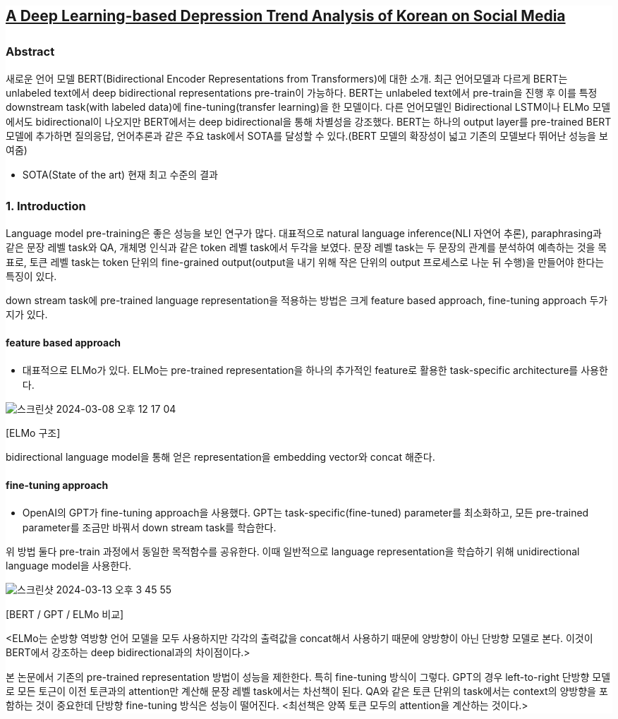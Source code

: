 ## [A  Deep  Learning-based  Depression  Trend  Analysis  of Korean  on  Social  Media](https://arxiv.org/abs/1810.04805?source=post_page)

### Abstract
새로운 언어 모델 BERT(Bidirectional Encoder Representations from Transformers)에 대한 소개. 
최근 언어모델과 다르게 BERT는 unlabeled text에서 deep bidirectional representations pre-train이 가능하다.
BERT는 unlabeled text에서 pre-train을 진행 후 이를 특정 downstream task(with labeled data)에 fine-tuning(transfer learning)을 한 모델이다.
다른 언어모델인 Bidirectional LSTM이나 ELMo 모델에서도 bidirectional이 나오지만 BERT에서는  deep bidirectional을 통해 차별성을 강조했다.
BERT는 하나의 output layer를 pre-trained BERT 모델에 추가하면 질의응답, 언어추론과 같은 주요 task에서 SOTA를 달성할 수 있다.(BERT 모델의 확장성이 넓고 기존의 모델보다 뛰어난 성능을 보여줌)
- SOTA(State of the art) 현재 최고 수준의 결과



### 1. Introduction
Language model pre-training은 좋은 성능을 보인 연구가 많다.
대표적으로 natural language inference(NLI 자연어 추론), paraphrasing과 같은 문장 레벨 task와 QA, 개체명 인식과 같은 token 레벨 task에서 두각을 보였다.
문장 레벨 task는 두 문장의 관계를 분석하여 예측하는 것을 목표로, 토큰 레벨 task는 token 단위의 fine-grained output(output을 내기 위해 작은 단위의 output 프로세스로 나눈 뒤 수행)을 만들어야 한다는 특징이 있다.

down stream task에 pre-trained language representation을 적용하는 방법은 크게 feature based approach, fine-tuning approach 두가지가 있다.

#### feature based approach
- 대표적으로 ELMo가 있다. ELMo는 pre-trained representation을 하나의 추가적인 feature로 활용한 task-specific architecture를 사용한다.

<img width="223" alt="스크린샷 2024-03-08 오후 12 17 04" src="https://github.com/K-Saaan/papers/assets/111870436/624ba0c4-7526-4cca-9573-59d9c487a662">

[ELMo 구조]

bidirectional language model을 통해 얻은 representation을 embedding vector와 concat 해준다.


#### fine-tuning approach
- OpenAI의 GPT가 fine-tuning approach을 사용했다. GPT는 task-specific(fine-tuned) parameter를 최소화하고, 모든 pre-trained parameter를 조금만 바꿔서 down stream task를 학습한다.

위 방법 둘다 pre-train 과정에서 동일한 목적함수를 공유한다. 이때 일반적으로 language representation을 학습하기 위해 unidirectional language model을 사용한다.

<img width="586" alt="스크린샷 2024-03-13 오후 3 45 55" src="https://github.com/K-Saaan/papers/assets/111870436/de89550a-dbce-4a78-9fad-0bb0b23867ed">

[BERT / GPT / ELMo 비교]

<ELMo는 순방향 역방향 언어 모델을 모두 사용하지만 각각의 출력값을 concat해서 사용하기 때문에 양방향이 아닌 단방향 모델로 본다. 이것이 BERT에서 강조하는 deep bidirectional과의 차이점이다.>

본 논문에서 기존의 pre-trained representation 방법이 성능을 제한한다. 특히 fine-tuning 방식이 그렇다.
GPT의 경우 left-to-right 단방향 모델로 모든 토근이 이전 토큰과의 attention만 계산해 문장 레벨 task에서는 차선책이 된다. QA와 같은 토큰 단위의 task에서는 context의 양방향을 포함하는 것이 중요한데 단방향 fine-tuning 방식은 성능이 떨어진다.
<최선책은 양쪽 토큰 모두의 attention을 계산하는 것이다.>
